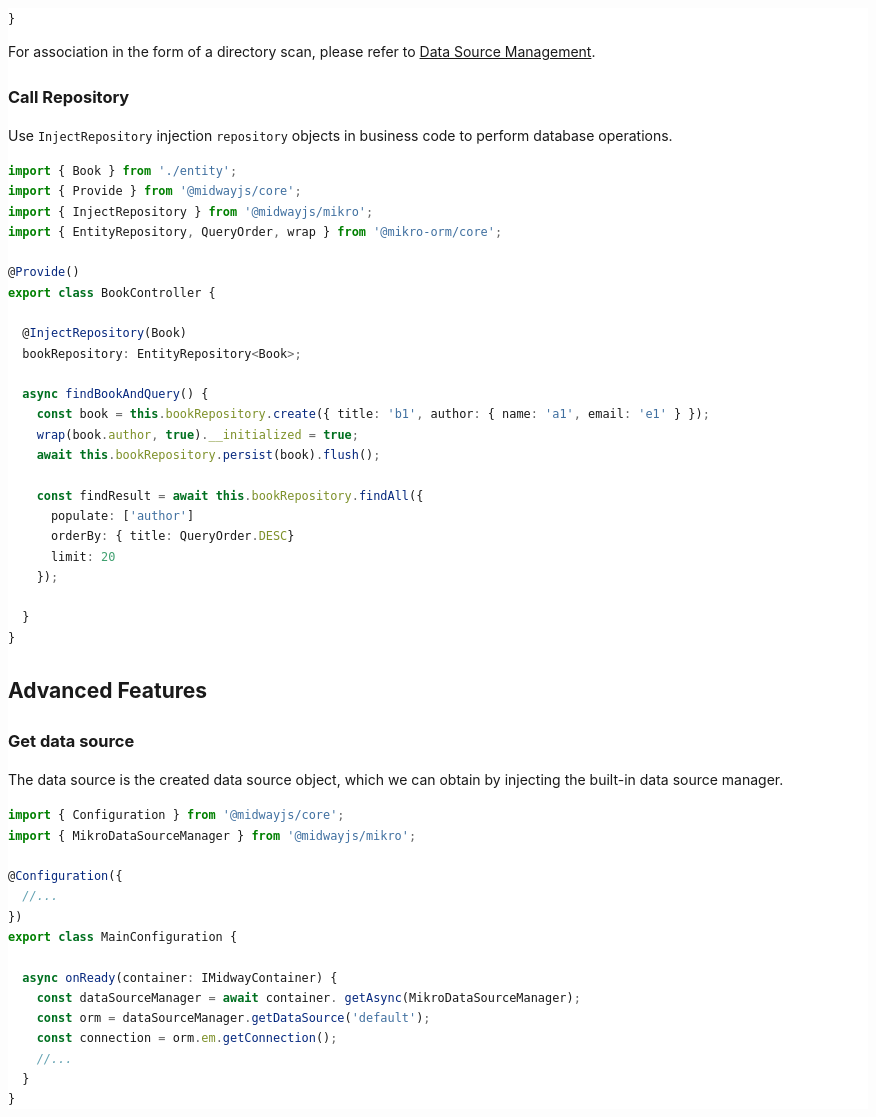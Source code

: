 ```typescript
}

```

For association in the form of a directory scan, please refer to [Data Source Management](../data_source).



### Call Repository

Use `InjectRepository` injection `repository` objects in business code to perform database operations.

```typescript
import { Book } from './entity';
import { Provide } from '@midwayjs/core';
import { InjectRepository } from '@midwayjs/mikro';
import { EntityRepository, QueryOrder, wrap } from '@mikro-orm/core';

@Provide()
export class BookController {

  @InjectRepository(Book)
  bookRepository: EntityRepository<Book>;

  async findBookAndQuery() {
    const book = this.bookRepository.create({ title: 'b1', author: { name: 'a1', email: 'e1' } });
    wrap(book.author, true).__initialized = true;
    await this.bookRepository.persist(book).flush();

    const findResult = await this.bookRepository.findAll({
      populate: ['author']
      orderBy: { title: QueryOrder.DESC}
      limit: 20
    });

  }
}
```

## Advanced Features

### Get data source

The data source is the created data source object, which we can obtain by injecting the built-in data source manager.

```typescript
import { Configuration } from '@midwayjs/core';
import { MikroDataSourceManager } from '@midwayjs/mikro';

@Configuration({
  //...
})
export class MainConfiguration {

  async onReady(container: IMidwayContainer) {
    const dataSourceManager = await container. getAsync(MikroDataSourceManager);
    const orm = dataSourceManager.getDataSource('default');
    const connection = orm.em.getConnection();
    //...
  }
}
```
